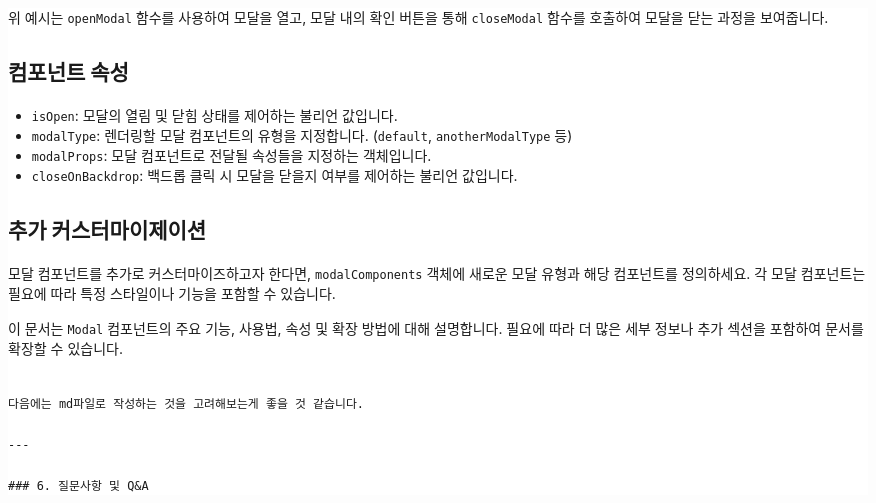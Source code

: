 위 예시는 `openModal` 함수를 사용하여 모달을 열고, 모달 내의 확인 버튼을 통해 `closeModal` 함수를 호출하여 모달을 닫는 과정을 보여줍니다.

## 컴포넌트 속성

- `isOpen`: 모달의 열림 및 닫힘 상태를 제어하는 불리언 값입니다.
- `modalType`: 렌더링할 모달 컴포넌트의 유형을 지정합니다. (`default`, `anotherModalType` 등)
- `modalProps`: 모달 컴포넌트로 전달될 속성들을 지정하는 객체입니다.
- `closeOnBackdrop`: 백드롭 클릭 시 모달을 닫을지 여부를 제어하는 불리언 값입니다.

## 추가 커스터마이제이션

모달 컴포넌트를 추가로 커스터마이즈하고자 한다면, `modalComponents` 객체에 새로운 모달 유형과 해당 컴포넌트를 정의하세요. 각 모달 컴포넌트는 필요에 따라 특정 스타일이나 기능을 포함할 수 있습니다.

이 문서는 `Modal` 컴포넌트의 주요 기능, 사용법, 속성 및 확장 방법에 대해 설명합니다. 필요에 따라 더 많은 세부 정보나 추가 섹션을 포함하여 문서를 확장할 수 있습니다.
```

다음에는 md파일로 작성하는 것을 고려해보는게 좋을 것 같습니다.

---

### 6. 질문사항 및 Q&A
